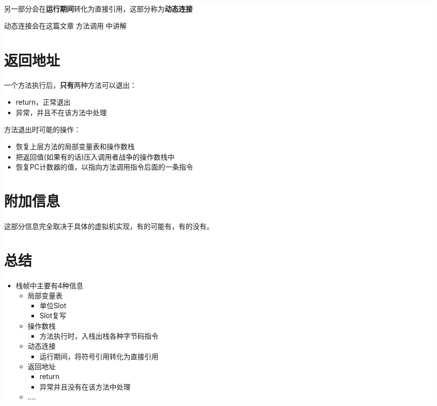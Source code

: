 另一部分会在**运行期间**转化为直接引用，这部分称为**动态连接**



动态连接会在这篇文章 方法调用 中讲解

# 返回地址

一个方法执行后，**只有**两种方法可以退出：

- return，正常退出
- 异常，并且不在该方法中处理

方法退出时可能的操作：

- 恢复上层方法的局部变量表和操作数栈
- 把返回值(如果有的话)压入调用者战争的操作数栈中
- 恢复PC计数器的值，以指向方法调用指令后面的一条指令

# 附加信息



这部分信息完全取决于具体的虚拟机实现，有的可能有，有的没有。

# 总结

- 栈帧中主要有4种信息
  - 局部变量表
    - 单位Slot
    - Slot复写
  - 操作数栈
    - 方法执行时，入栈出栈各种字节码指令
  - 动态连接
    - 运行期间，将符号引用转化为直接引用
  - 返回地址
    - return
    - 异常并且没有在该方法中处理
  - ….